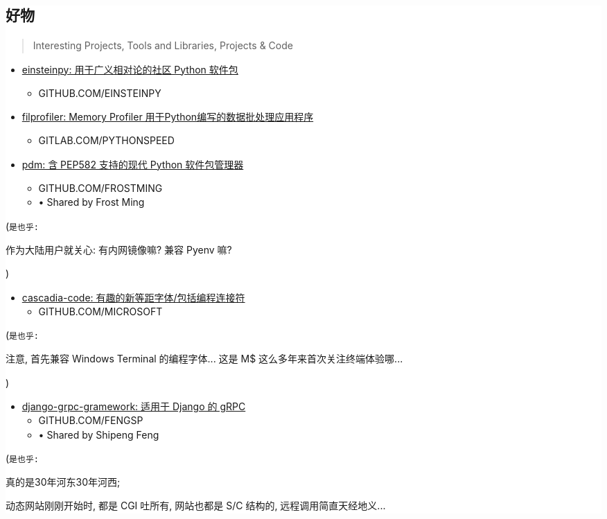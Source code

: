 























## 好物
> Interesting Projects, Tools and Libraries, Projects & Code



- [einsteinpy: 用于广义相对论的社区 Python 软件包](https://pycoders.com/link/4178/web)
    + GITHUB.COM/EINSTEINPY

- [filprofiler: Memory Profiler 用于Python编写的数据批处理应用程序](https://pycoders.com/link/4203/web)
    + GITLAB.COM/PYTHONSPEED



- [pdm: 含 PEP582 支持的现代 Python 软件包管理器](https://pycoders.com/link/4182/web)
    + GITHUB.COM/FROSTMING 
    + • Shared by Frost Ming

(`是也乎:`

作为大陆用户就关心:
有内网镜像嘛?
兼容 Pyenv 嘛?

)

- [cascadia-code: 有趣的新等距字体/包括编程连接符](https://pycoders.com/link/4188/web)
    + GITHUB.COM/MICROSOFT

(`是也乎:`

注意, 首先兼容 Windows Terminal 的编程字体...
这是 M$ 这么多年来首次关注终端体验哪...

)


- [django-grpc-gramework: 适用于 Django 的 gRPC](https://pycoders.com/link/4195/web)
    + GITHUB.COM/FENGSP 
    + • Shared by Shipeng Feng


(`是也乎:`

真的是30年河东30年河西;

动态网站刚刚开始时, 都是 CGI 吐所有,
网站也都是 S/C 结构的, 远程调用简直天经地义...
